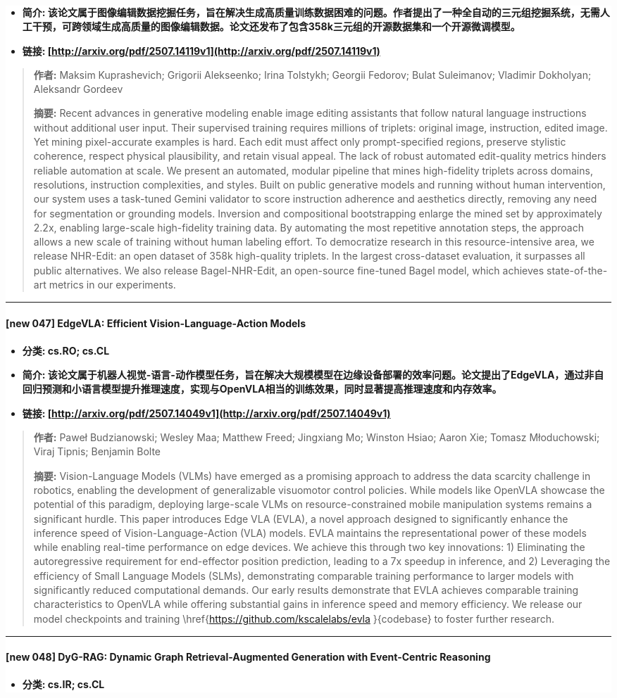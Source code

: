 
- **简介: 该论文属于图像编辑数据挖掘任务，旨在解决生成高质量训练数据困难的问题。作者提出了一种全自动的三元组挖掘系统，无需人工干预，可跨领域生成高质量的图像编辑数据。论文还发布了包含358k三元组的开源数据集和一个开源微调模型。**

- **链接: [http://arxiv.org/pdf/2507.14119v1](http://arxiv.org/pdf/2507.14119v1)**

> **作者:** Maksim Kuprashevich; Grigorii Alekseenko; Irina Tolstykh; Georgii Fedorov; Bulat Suleimanov; Vladimir Dokholyan; Aleksandr Gordeev
>
> **摘要:** Recent advances in generative modeling enable image editing assistants that follow natural language instructions without additional user input. Their supervised training requires millions of triplets: original image, instruction, edited image. Yet mining pixel-accurate examples is hard. Each edit must affect only prompt-specified regions, preserve stylistic coherence, respect physical plausibility, and retain visual appeal. The lack of robust automated edit-quality metrics hinders reliable automation at scale. We present an automated, modular pipeline that mines high-fidelity triplets across domains, resolutions, instruction complexities, and styles. Built on public generative models and running without human intervention, our system uses a task-tuned Gemini validator to score instruction adherence and aesthetics directly, removing any need for segmentation or grounding models. Inversion and compositional bootstrapping enlarge the mined set by approximately 2.2x, enabling large-scale high-fidelity training data. By automating the most repetitive annotation steps, the approach allows a new scale of training without human labeling effort. To democratize research in this resource-intensive area, we release NHR-Edit: an open dataset of 358k high-quality triplets. In the largest cross-dataset evaluation, it surpasses all public alternatives. We also release Bagel-NHR-Edit, an open-source fine-tuned Bagel model, which achieves state-of-the-art metrics in our experiments.
>
---
#### [new 047] EdgeVLA: Efficient Vision-Language-Action Models
- **分类: cs.RO; cs.CL**

- **简介: 该论文属于机器人视觉-语言-动作模型任务，旨在解决大规模模型在边缘设备部署的效率问题。论文提出了EdgeVLA，通过非自回归预测和小语言模型提升推理速度，实现与OpenVLA相当的训练效果，同时显著提高推理速度和内存效率。**

- **链接: [http://arxiv.org/pdf/2507.14049v1](http://arxiv.org/pdf/2507.14049v1)**

> **作者:** Paweł Budzianowski; Wesley Maa; Matthew Freed; Jingxiang Mo; Winston Hsiao; Aaron Xie; Tomasz Młoduchowski; Viraj Tipnis; Benjamin Bolte
>
> **摘要:** Vision-Language Models (VLMs) have emerged as a promising approach to address the data scarcity challenge in robotics, enabling the development of generalizable visuomotor control policies. While models like OpenVLA showcase the potential of this paradigm, deploying large-scale VLMs on resource-constrained mobile manipulation systems remains a significant hurdle. This paper introduces Edge VLA (EVLA), a novel approach designed to significantly enhance the inference speed of Vision-Language-Action (VLA) models. EVLA maintains the representational power of these models while enabling real-time performance on edge devices. We achieve this through two key innovations: 1) Eliminating the autoregressive requirement for end-effector position prediction, leading to a 7x speedup in inference, and 2) Leveraging the efficiency of Small Language Models (SLMs), demonstrating comparable training performance to larger models with significantly reduced computational demands. Our early results demonstrate that EVLA achieves comparable training characteristics to OpenVLA while offering substantial gains in inference speed and memory efficiency. We release our model checkpoints and training \href{https://github.com/kscalelabs/evla }{codebase} to foster further research.
>
---
#### [new 048] DyG-RAG: Dynamic Graph Retrieval-Augmented Generation with Event-Centric Reasoning
- **分类: cs.IR; cs.CL**
